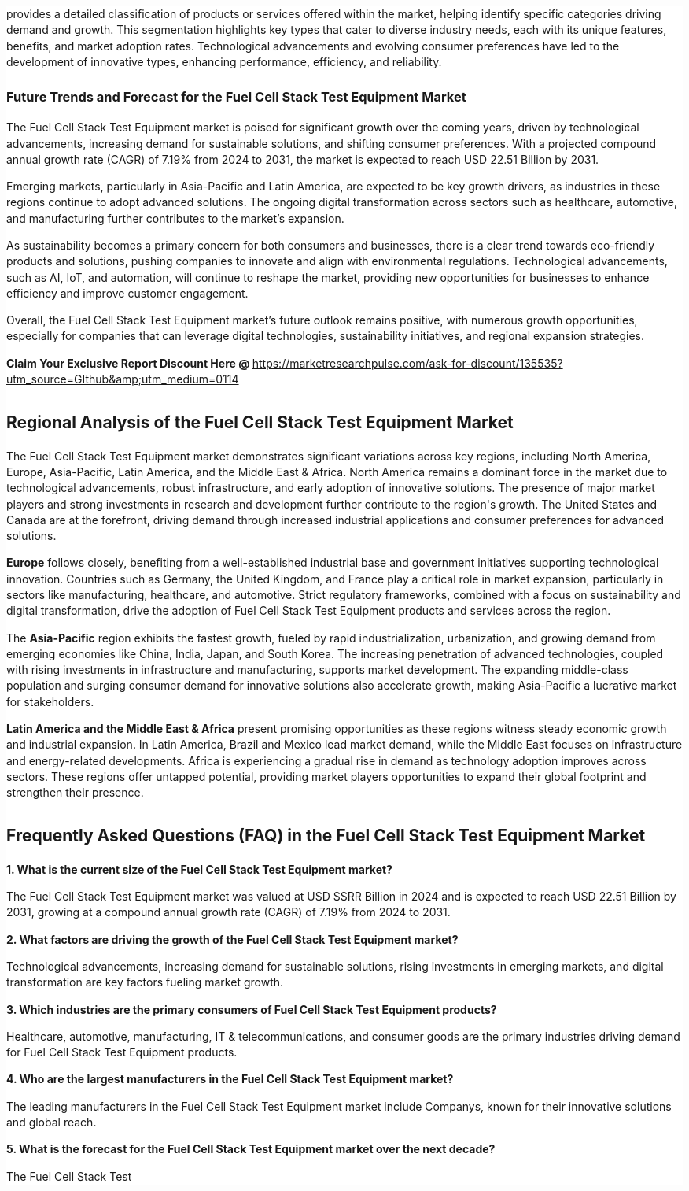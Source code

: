 provides a detailed classification of products or services offered within the market, helping identify specific categories driving demand and growth. This segmentation highlights key types that cater to diverse industry needs, each with its unique features, benefits, and market adoption rates. Technological advancements and evolving consumer preferences have led to the development of innovative types, enhancing performance, efficiency, and reliability.</p><h3>Future Trends and Forecast for the Fuel Cell Stack Test Equipment Market</h3><p>The Fuel Cell Stack Test Equipment market is poised for significant growth over the coming years, driven by technological advancements, increasing demand for sustainable solutions, and shifting consumer preferences. With a projected compound annual growth rate (CAGR) of 7.19% from 2024 to 2031, the market is expected to reach USD 22.51 Billion by 2031.</p><p>Emerging markets, particularly in Asia-Pacific and Latin America, are expected to be key growth drivers, as industries in these regions continue to adopt advanced solutions. The ongoing digital transformation across sectors such as healthcare, automotive, and manufacturing further contributes to the market&rsquo;s expansion.</p><p>As sustainability becomes a primary concern for both consumers and businesses, there is a clear trend towards eco-friendly products and solutions, pushing companies to innovate and align with environmental regulations. Technological advancements, such as AI, IoT, and automation, will continue to reshape the market, providing new opportunities for businesses to enhance efficiency and improve customer engagement.</p><p>Overall, the Fuel Cell Stack Test Equipment market&rsquo;s future outlook remains positive, with numerous growth opportunities, especially for companies that can leverage digital technologies, sustainability initiatives, and regional expansion strategies.</p><p><strong>Claim Your Exclusive Report Discount Here @ </strong><a href="https://marketresearchpulse.com/ask-for-discount/135535?utm_source=GIthub&amp;utm_medium=0114">https://marketresearchpulse.com/ask-for-discount/135535?utm_source=GIthub&amp;utm_medium=0114</a></p><h2><strong>Regional Analysis of the Fuel Cell Stack Test Equipment Market</strong></h2><p>The Fuel Cell Stack Test Equipment market demonstrates significant variations across key regions, including North America, Europe, Asia-Pacific, Latin America, and the Middle East &amp; Africa. North America remains a dominant force in the market due to technological advancements, robust infrastructure, and early adoption of innovative solutions. The presence of major market players and strong investments in research and development further contribute to the region's growth. The United States and Canada are at the forefront, driving demand through increased industrial applications and consumer preferences for advanced solutions.</p><p><strong>Europe</strong> follows closely, benefiting from a well-established industrial base and government initiatives supporting technological innovation. Countries such as Germany, the United Kingdom, and France play a critical role in market expansion, particularly in sectors like manufacturing, healthcare, and automotive. Strict regulatory frameworks, combined with a focus on sustainability and digital transformation, drive the adoption of Fuel Cell Stack Test Equipment products and services across the region.</p><p>The <strong>Asia-Pacific</strong> region exhibits the fastest growth, fueled by rapid industrialization, urbanization, and growing demand from emerging economies like China, India, Japan, and South Korea. The increasing penetration of advanced technologies, coupled with rising investments in infrastructure and manufacturing, supports market development. The expanding middle-class population and surging consumer demand for innovative solutions also accelerate growth, making Asia-Pacific a lucrative market for stakeholders.</p><p><strong>Latin America and the Middle East &amp; Africa</strong> present promising opportunities as these regions witness steady economic growth and industrial expansion. In Latin America, Brazil and Mexico lead market demand, while the Middle East focuses on infrastructure and energy-related developments. Africa is experiencing a gradual rise in demand as technology adoption improves across sectors. These regions offer untapped potential, providing market players opportunities to expand their global footprint and strengthen their presence.</p><h2><strong>Frequently Asked Questions (FAQ) in the Fuel Cell Stack Test Equipment Market</strong></h2><p><strong>1. What is the current size of the Fuel Cell Stack Test Equipment market?</strong></p><p>The Fuel Cell Stack Test Equipment market was valued at USD SSRR Billion in 2024 and is expected to reach USD 22.51 Billion by 2031, growing at a compound annual growth rate (CAGR) of 7.19% from 2024 to 2031.</p><p><strong>2. What factors are driving the growth of the Fuel Cell Stack Test Equipment market?</strong></p><p>Technological advancements, increasing demand for sustainable solutions, rising investments in emerging markets, and digital transformation are key factors fueling market growth.</p><p><strong>3. Which industries are the primary consumers of Fuel Cell Stack Test Equipment products?</strong></p><p>Healthcare, automotive, manufacturing, IT &amp; telecommunications, and consumer goods are the primary industries driving demand for Fuel Cell Stack Test Equipment products.</p><p><strong>4. Who are the largest manufacturers in the Fuel Cell Stack Test Equipment market?</strong></p><p>The leading manufacturers in the Fuel Cell Stack Test Equipment market include Companys, known for their innovative solutions and global reach.</p><p><strong>5. What is the forecast for the Fuel Cell Stack Test Equipment market over the next decade?</strong></p><p>The Fuel Cell Stack Test